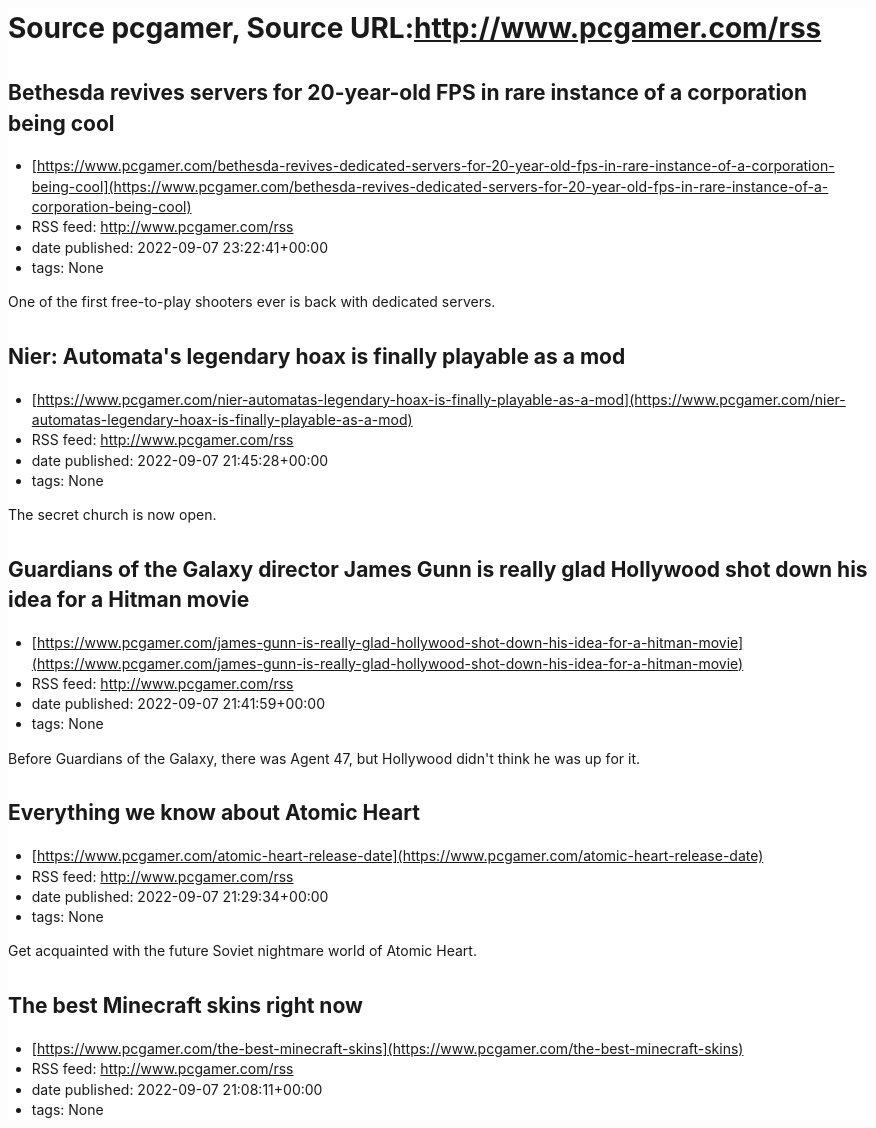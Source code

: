 # Source pcgamer, Source URL:http://www.pcgamer.com/rss

## Bethesda revives servers for 20-year-old FPS in rare instance of a corporation being cool
 - [https://www.pcgamer.com/bethesda-revives-dedicated-servers-for-20-year-old-fps-in-rare-instance-of-a-corporation-being-cool](https://www.pcgamer.com/bethesda-revives-dedicated-servers-for-20-year-old-fps-in-rare-instance-of-a-corporation-being-cool)
 - RSS feed: http://www.pcgamer.com/rss
 - date published: 2022-09-07 23:22:41+00:00
 - tags: None

One of the first free-to-play shooters ever is back with dedicated servers.

## Nier: Automata's legendary hoax is finally playable as a mod
 - [https://www.pcgamer.com/nier-automatas-legendary-hoax-is-finally-playable-as-a-mod](https://www.pcgamer.com/nier-automatas-legendary-hoax-is-finally-playable-as-a-mod)
 - RSS feed: http://www.pcgamer.com/rss
 - date published: 2022-09-07 21:45:28+00:00
 - tags: None

The secret church is now open.

## Guardians of the Galaxy director James Gunn is really glad Hollywood shot down his idea for a Hitman movie
 - [https://www.pcgamer.com/james-gunn-is-really-glad-hollywood-shot-down-his-idea-for-a-hitman-movie](https://www.pcgamer.com/james-gunn-is-really-glad-hollywood-shot-down-his-idea-for-a-hitman-movie)
 - RSS feed: http://www.pcgamer.com/rss
 - date published: 2022-09-07 21:41:59+00:00
 - tags: None

Before Guardians of the Galaxy, there was Agent 47, but Hollywood didn't think he was up for it.

## Everything we know about Atomic Heart
 - [https://www.pcgamer.com/atomic-heart-release-date](https://www.pcgamer.com/atomic-heart-release-date)
 - RSS feed: http://www.pcgamer.com/rss
 - date published: 2022-09-07 21:29:34+00:00
 - tags: None

Get acquainted with the future Soviet nightmare world of Atomic Heart.

## The best Minecraft skins right now
 - [https://www.pcgamer.com/the-best-minecraft-skins](https://www.pcgamer.com/the-best-minecraft-skins)
 - RSS feed: http://www.pcgamer.com/rss
 - date published: 2022-09-07 21:08:11+00:00
 - tags: None
